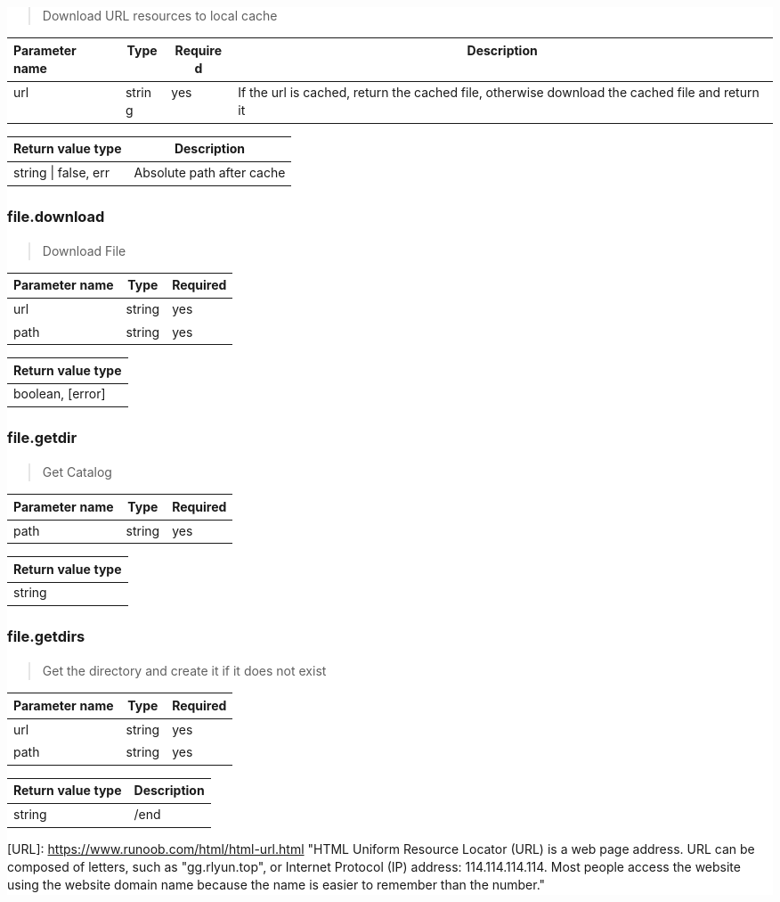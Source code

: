> Download URL resources to local cache

| Parameter name | Type | Required | Description |
| :----- | ------ | ---- | --------------------------------------------------------------- |
| url | string | yes | If the url is cached, return the cached file, otherwise download the cached file and return it |

| Return value type | Description |
| -------------------- | ---------------- |
| string \| false, err | Absolute path after cache |



### file.download

> Download File

| Parameter name | Type | Required |
| :----- | ------ | ---- |
| url | string | yes |
| path | string | yes |

| Return value type |
| ---------------- |
| boolean, [error] |



### file.getdir

> Get Catalog

| Parameter name | Type | Required |
| :----- | ------ | ---- |
| path | string | yes |

| Return value type |
|----------|
| string |



### file.getdirs

> Get the directory and create it if it does not exist

| Parameter name | Type | Required |
| :----- | ------ | ---- |
| url | string | yes |
| path | string | yes |

| Return value type | Description |
|---------- | ----- |
| string | /end |


[URL]: https://www.runoob.com/html/html-url.html "HTML Uniform Resource Locator (URL) is a web page address. URL can be composed of letters, such as "gg.rlyun.top", or Internet Protocol (IP) address: 114.114.114.114. Most people access the website using the website domain name because the name is easier to remember than the number."